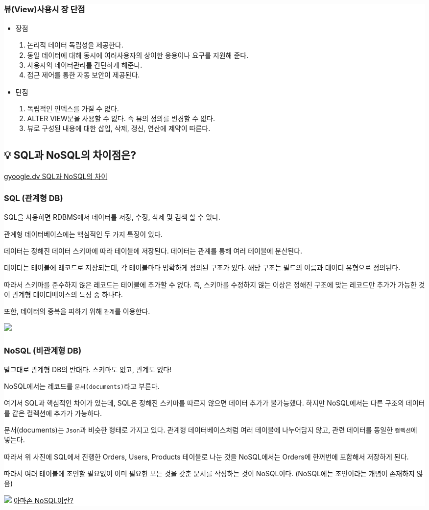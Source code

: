 

### 뷰(View)사용시 장 단점

- 장점
  1. 논리적 데이터 독립성을 제공한다.
  2. 동일 데이터에 대해 동시에 여러사용자의 상이한 응용이나 요구를 지원해 준다.
  3. 사용자의 데이터관리를 간단하게 해준다.
  4. 접근 제어를 통한 자동 보안이 제공된다.

- 단점
  1. 독립적인 인덱스를 가질 수 없다.
  2. ALTER VIEW문을 사용할 수 없다. 즉 뷰의 정의를 변경할 수 없다.
  3. 뷰로 구성된 내용에 대한 삽입, 삭제, 갱신, 연산에 제약이 따른다.
  
  
## 💡 SQL과 NoSQL의 차이점은?
[gyoogle.dv SQL과 NoSQL의 차이](https://gyoogle.dev/blog/computer-science/data-base/SQL%20&%20NOSQL.html)

### SQL (관계형 DB)
SQL을 사용하면 RDBMS에서 데이터를 저장, 수정, 삭제 및 검색 할 수 있다.

관계형 데이터베이스에는 핵심적인 두 가지 특징이 있다.

데이터는 정해진 데이터 스키마에 따라 테이블에 저장된다.
데이터는 관계를 통해 여러 테이블에 분산된다.

데이터는 테이블에 레코드로 저장되는데, 각 테이블마다 명확하게 정의된 구조가 있다. 해당 구조는 필드의 이름과 데이터 유형으로 정의된다.

따라서 스키마를 준수하지 않은 레코드는 테이블에 추가할 수 없다. 즉, 스키마를 수정하지 않는 이상은 정해진 구조에 맞는 레코드만 추가가 가능한 것이 관계형 데이터베이스의 특징 중 하나다.

또한, 데이터의 중복을 피하기 위해 `관계`를 이용한다.

![](https://images.velog.io/images/mulgyeol/post/dd19f724-8be7-4572-9528-13a3c0b585c8/image.png)


### NoSQL (비관계형 DB)
말그대로 관계형 DB의 반대다.
스키마도 없고, 관계도 없다!

NoSQL에서는 레코드를 `문서(documents)`라고 부른다.

여기서 SQL과 핵심적인 차이가 있는데, SQL은 정해진 스키마를 따르지 않으면 데이터 추가가 불가능했다. 하지만 NoSQL에서는 다른 구조의 데이터를 같은 컬렉션에 추가가 가능하다.

문서(documents)는 `Json`과 비슷한 형태로 가지고 있다. 관계형 데이터베이스처럼 여러 테이블에 나누어담지 않고, 관련 데이터를 동일한 `컬렉션`에 넣는다.

따라서 위 사진에 SQL에서 진행한 Orders, Users, Products 테이블로 나눈 것을 NoSQL에서는 Orders에 한꺼번에 포함해서 저장하게 된다.

따라서 여러 테이블에 조인할 필요없이 이미 필요한 모든 것을 갖춘 문서를 작성하는 것이 NoSQL이다. (NoSQL에는 조인이라는 개념이 존재하지 않음)

![](https://images.velog.io/images/mulgyeol/post/9211c670-2fa2-4fb3-876f-129b459bdbcd/image.png)
[아마존 NoSQL이란?](https://aws.amazon.com/ko/nosql/)

